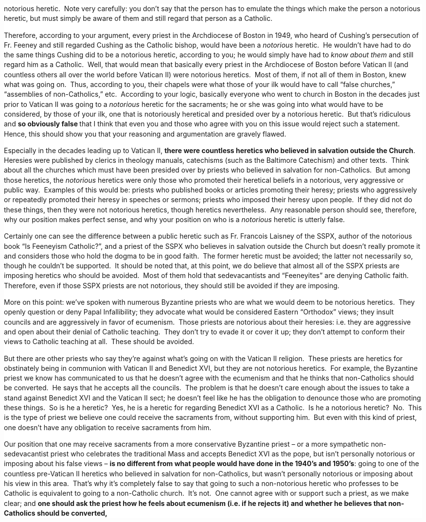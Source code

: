 notorious heretic.  Note very carefully: you don’t say that the person has to emulate the things which make the person a notorious heretic, but must simply be aware of them and still regard that person as a Catholic. </p></blockquote><p>Therefore, according to your argument, every priest in the Archdiocese of Boston in 1949, who heard of Cushing’s persecution of Fr. Feeney and still regarded Cushing as the Catholic bishop, would have been a <em>notorious </em>heretic.  He wouldn’t have had to do the same things Cushing did to be a notorious heretic, according to you; he would simply have had to <em>know about them</em> and still regard him as a Catholic.  Well, that would mean that basically every priest in the Archdiocese of Boston before Vatican II (and countless others all over the world before Vatican II) were notorious heretics.  Most of them, if not all of them in Boston, knew what was going on.  Thus, according to you, their chapels were what those of your ilk would have to call “false churches,” “assemblies of non-Catholics,” etc.  According to your logic, basically everyone who went to church in Boston in the decades just prior to Vatican II was going to a <em>notorious</em> heretic for the sacraments; he or she was going into what would have to be considered, by those of your ilk, one that is notoriously heretical and presided over by a notorious heretic.  But that’s ridiculous and <strong>so obviously false </strong>that I think that even you and those who agree with you on this issue would reject such a statement.  Hence, this should show you that your reasoning and argumentation are gravely flawed. </p><p>Especially in the decades leading up to Vatican II, <strong>there were countless heretics who believed in salvation outside the Church</strong>.  Heresies were published by clerics in theology manuals, catechisms (such as the Baltimore Catechism) and other texts.  Think about all the churches which must have been presided over by priests who believed in salvation for non-Catholics.  But among those heretics, the <em>notorious</em> heretics were only those who promoted their heretical beliefs in a notorious, very aggressive or public way.  Examples of this would be: priests who published books or articles promoting their heresy; priests who aggressively or repeatedly promoted their heresy in speeches or sermons; priests who imposed their heresy upon people.  If they did not do these things, then they were not notorious heretics, though heretics nevertheless.  Any reasonable person should see, therefore, why our position makes perfect sense, and why your position on who is a <em>notorious </em>heretic is utterly false.</p><p>Certainly one can see the difference between a public heretic such as Fr. Francois Laisney of the SSPX, author of the notorious book “Is Feeneyism Catholic?”, and a priest of the SSPX who believes in salvation outside the Church but doesn’t really promote it and considers those who hold the dogma to be in good faith.  The former heretic must be avoided; the latter not necessarily so, though he couldn’t be supported.  It should be noted that, at this point, we do believe that almost all of the SSPX priests are imposing heretics who should be avoided.  Most of them hold that sedevacantists and “Feeneyites” are denying Catholic faith.  Therefore, even if those SSPX priests are not notorious, they should still be avoided if they are imposing. </p><p>More on this point: we’ve spoken with numerous Byzantine priests who are what we would deem to be notorious heretics.  They openly question or deny Papal Infallibility; they advocate what would be considered Eastern “Orthodox” views; they insult councils and are aggressively in favor of ecumenism.  Those priests are notorious about their heresies: i.e. they are aggressive and open about their denial of Catholic teaching.  They don’t try to evade it or cover it up; they don’t attempt to conform their views to Catholic teaching at all.  These should be avoided. </p><p>But there are other priests who say they’re against what’s going on with the Vatican II religion.  These priests are heretics for obstinately being in communion with Vatican II and Benedict XVI, but they are not notorious heretics.  For example, the Byzantine priest we know has communicated to us that he doesn’t agree with the ecumenism and that he thinks that non-Catholics should be converted.  He says that he accepts all the councils.  The problem is that he doesn’t care enough about the issues to take a stand against Benedict XVI and the Vatican II sect; he doesn’t feel like he has the obligation to denounce those who are promoting these things.  So is he a heretic?  Yes, he is a heretic for regarding Benedict XVI as a Catholic.  Is he a notorious heretic?  No.  This is the type of priest we believe one could receive the sacraments from, without supporting him.  But even with this kind of priest, one doesn’t have any obligation to receive sacraments from him.</p><p>Our position that one may receive sacraments from a more conservative Byzantine priest – or a more sympathetic non-sedevacantist priest who celebrates the traditional Mass and accepts Benedict XVI as the pope, but isn’t personally notorious or imposing about his false views – <strong>is no different from what people would have done in the 1940’s and 1950’s</strong>: going to one of the countless pre-Vatican II heretics who believed in salvation for non-Catholics, but wasn’t personally notorious or imposing about his view in this area.  That’s why it’s completely false to say that going to such a non-notorious heretic who professes to be Catholic is equivalent to going to a non-Catholic church.  It’s not.  One cannot agree with or support such a priest, as we make clear; and <strong>one should ask the priest how he feels about ecumenism (i.e. if he rejects it) and whether he believes that non-Catholics should be converted,